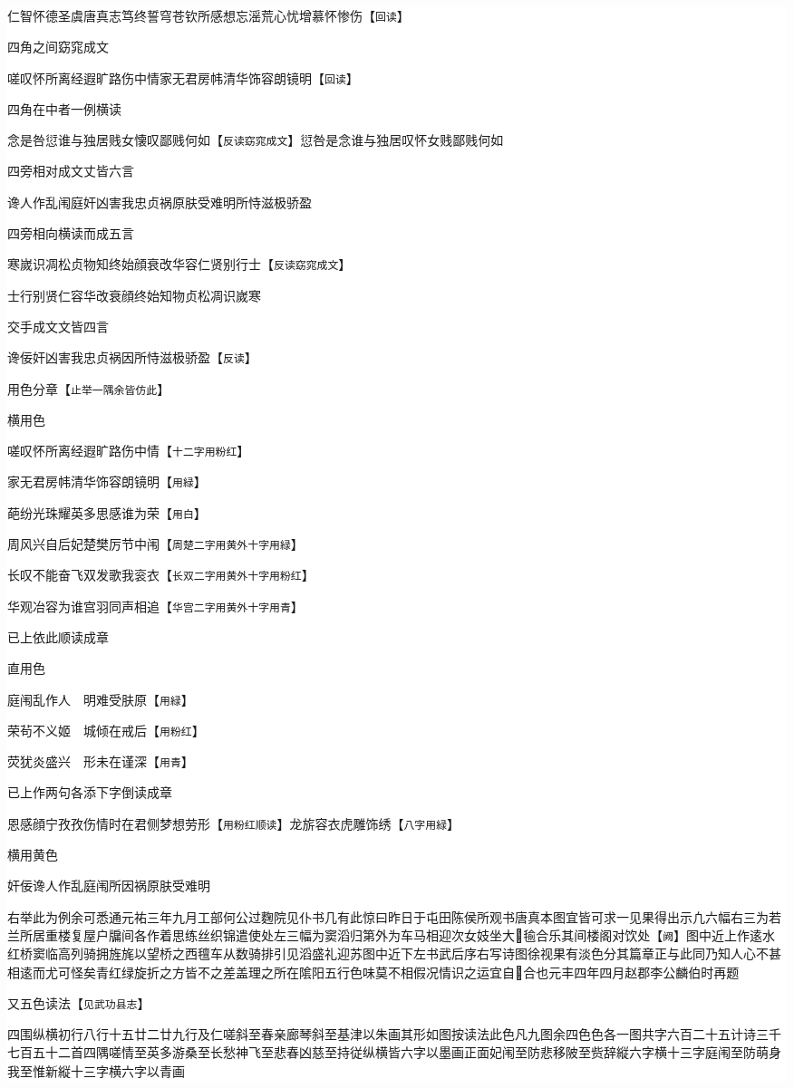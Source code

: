 仁智怀德圣虞唐真志笃终誓穹苍钦所感想忘滛荒心忧增慕怀惨伤【`回读`】  

四角之间窈窕成文  

嗟叹怀所离经遐旷路伤中情家无君房帏清华饰容朗镜明【`回读`】  

四角在中者一例横读  

念是咎愆谁与独居贱女懐叹鄙贱何如【`反读窈窕成文`】愆咎是念谁与独居叹怀女贱鄙贱何如  

四旁相对成文丈皆六言  

谗人作乱闱庭奸凶害我忠贞祸原肤受难明所恃滋极骄盈  

四旁相向横读而成五言  

寒嵗识凋松贞物知终始顔衰改华容仁贤别行士【`反读窈窕成文`】  

士行别贤仁容华改衰顔终始知物贞松凋识嵗寒  

交手成文文皆四言  

谗佞奸凶害我忠贞祸因所恃滋极骄盈【`反读`】  

用色分章【`止举一隅余皆仿此`】  

横用色  

嗟叹怀所离经遐旷路伤中情【`十二字用粉红`】  

家无君房帏清华饰容朗镜明【`用緑`】  

葩纷光珠耀英多思感谁为荣【`用白`】  

周风兴自后妃楚樊厉节中闱【`周楚二字用黄外十字用緑`】  

长叹不能奋飞双发歌我衮衣【`长双二字用黄外十字用粉红`】  

华观冶容为谁宫羽同声相追【`华宫二字用黄外十字用青`】  

已上依此顺读成章  

直用色  

庭闱乱作人　明难受肤原【`用緑`】  

荣茍不义姬　城倾在戒后【`用粉红`】  

荧犹炎盛兴　形未在谨深【`用青`】  

已上作两句各添下字倒读成章  

恩感顔宁孜孜伤情时在君侧梦想劳形【`用粉红顺读`】龙旂容衣虎雕饰绣【`八字用緑`】  

横用黄色  

奸佞谗人作乱庭闱所因祸原肤受难明  

右举此为例余可悉通元祐三年九月工部何公过麴院见仆书几有此惊曰昨日于屯田陈侯所观书唐真本图宜皆可求一见果得出示凢六幅右三为若兰所居重楼复屋户牖间各作着思练丝织锦遣使处左三幅为窦滔归第外为车马相迎次女妓坐大毺合乐其间楼阁对饮处【`阙`】图中近上作逺水红桥窦临高列骑拥旌旄以望桥之西氊车从数骑排引见滔盛礼迎苏图中近下左书武后序右写诗图徐视果有淡色分其篇章正与此同乃知人心不甚相逺而尤可怪矣青红绿旋折之方皆不之差盖理之所在隂阳五行色味莫不相假况情识之运宜自合也元丰四年四月赵郡李公麟伯时再题  

又五色读法【`见武功县志`】  

四围纵横初行八行十五廿二廿九行及仁嗟斜至春亲廊琴斜至基津以朱画其形如图按读法此色凡九图余四色色各一图共字六百二十五计诗三千七百五十二首四隅嗟情至英多游桑至长愁神飞至悲春凶慈至持従纵横皆六字以墨画正面妃闱至防悲移陂至赀辞縦六字横十三字庭闱至防萌身我至惟新縦十三字横六字以青画  
